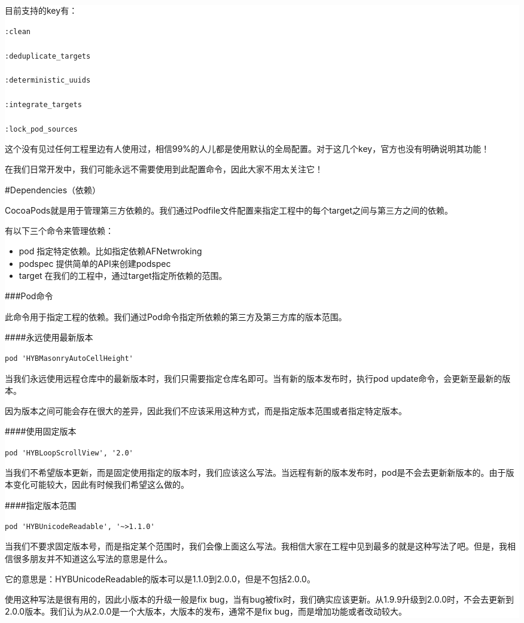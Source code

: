 目前支持的key有：

```
:clean

:deduplicate_targets

:deterministic_uuids

:integrate_targets

:lock_pod_sources
```

这个没有见过任何工程里边有人使用过，相信99%的人儿都是使用默认的全局配置。对于这几个key，官方也没有明确说明其功能！

在我们日常开发中，我们可能永远不需要使用到此配置命令，因此大家不用太关注它！

#Dependencies（依赖）

CocoaPods就是用于管理第三方依赖的。我们通过Podfile文件配置来指定工程中的每个target之间与第三方之间的依赖。

有以下三个命令来管理依赖：

* pod 指定特定依赖。比如指定依赖AFNetwroking
* podspec 提供简单的API来创建podspec
* target 在我们的工程中，通过target指定所依赖的范围。

###Pod命令

此命令用于指定工程的依赖。我们通过Pod命令指定所依赖的第三方及第三方库的版本范围。

####永远使用最新版本

```
pod 'HYBMasonryAutoCellHeight'
```
当我们永远使用远程仓库中的最新版本时，我们只需要指定仓库名即可。当有新的版本发布时，执行pod update命令，会更新至最新的版本。

因为版本之间可能会存在很大的差异，因此我们不应该采用这种方式，而是指定版本范围或者指定特定版本。

####使用固定版本

```
pod 'HYBLoopScrollView', '2.0'
```

当我们不希望版本更新，而是固定使用指定的版本时，我们应该这么写法。当远程有新的版本发布时，pod是不会去更新新版本的。由于版本变化可能较大，因此有时候我们希望这么做的。

####指定版本范围

```
pod 'HYBUnicodeReadable', '~>1.1.0'
```

当我们不要求固定版本号，而是指定某个范围时，我们会像上面这么写法。我相信大家在工程中见到最多的就是这种写法了吧。但是，我相信很多朋友并不知道这么写法的意思是什么。

它的意思是：HYBUnicodeReadable的版本可以是1.1.0到2.0.0，但是不包括2.0.0。

使用这种写法是很有用的，因此小版本的升级一般是fix bug，当有bug被fix时，我们确实应该更新。从1.9.9升级到2.0.0时，不会去更新到2.0.0版本。我们认为从2.0.0是一个大版本，大版本的发布，通常不是fix bug，而是增加功能或者改动较大。
